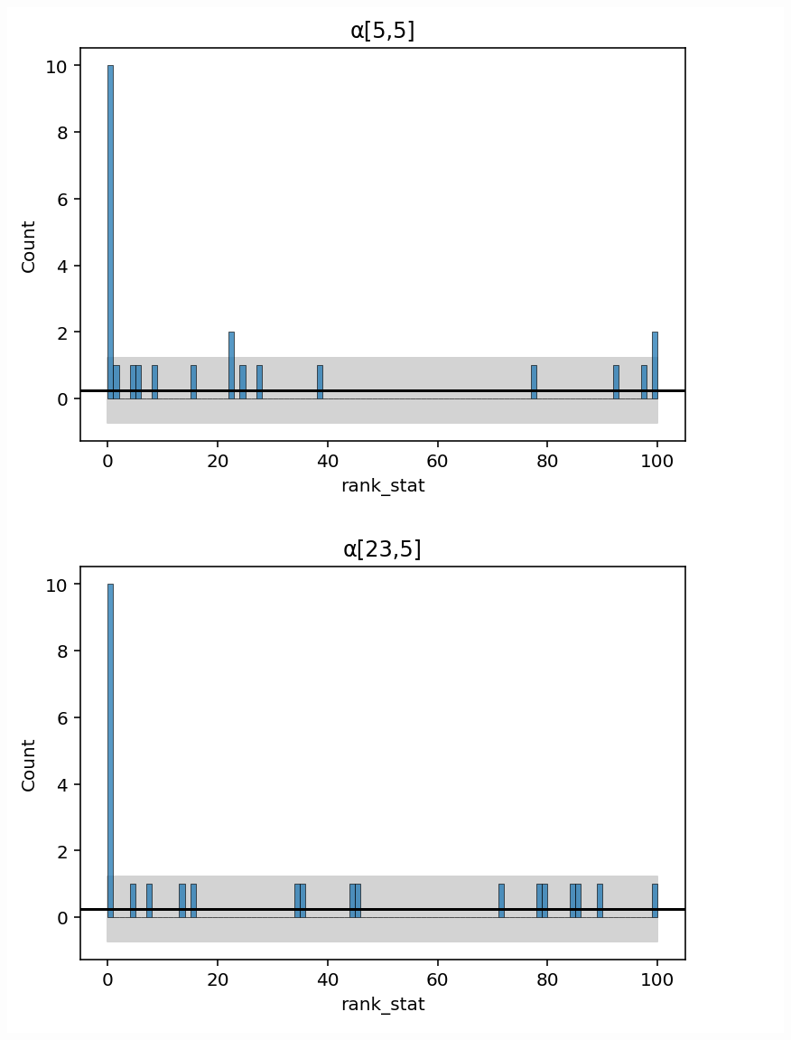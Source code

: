 ![png](sp2-default_ADVI_sbc-results_files/sp2-default_ADVI_sbc-results_27_5.png)

![png](sp2-default_ADVI_sbc-results_files/sp2-default_ADVI_sbc-results_27_6.png)
